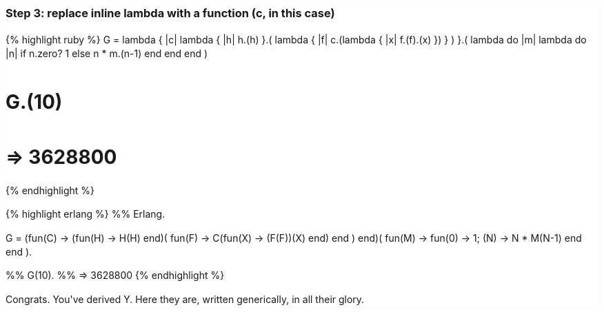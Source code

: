 ### Step 3: replace inline lambda with a function (c, in this case)

{% highlight ruby %}
G = lambda { |c|
      lambda { |h|
        h.(h)
      }.(
        lambda { |f|
          c.(lambda { |x| f.(f).(x) })
        }
      )
    }.(
      lambda do |m|
        lambda do |n|
          if n.zero?
            1
          else
            n * m.(n-1)
          end
        end
      end
    )

# G.(10)
# => 3628800
{% endhighlight %}


{% highlight erlang %}
%% Erlang.

G = (fun(C) ->
      (fun(H) -> H(H) end)(
        fun(F) ->
          C(fun(X) -> (F(F))(X) end)
        end
      )
    end)(
      fun(M) ->
        fun(0) -> 1;
           (N) -> N * M(N-1) end
      end
    ).

%% G(10).
%% => 3628800
{% endhighlight %}

Congrats. You've derived Y. Here they are, written generically, in all their glory.
